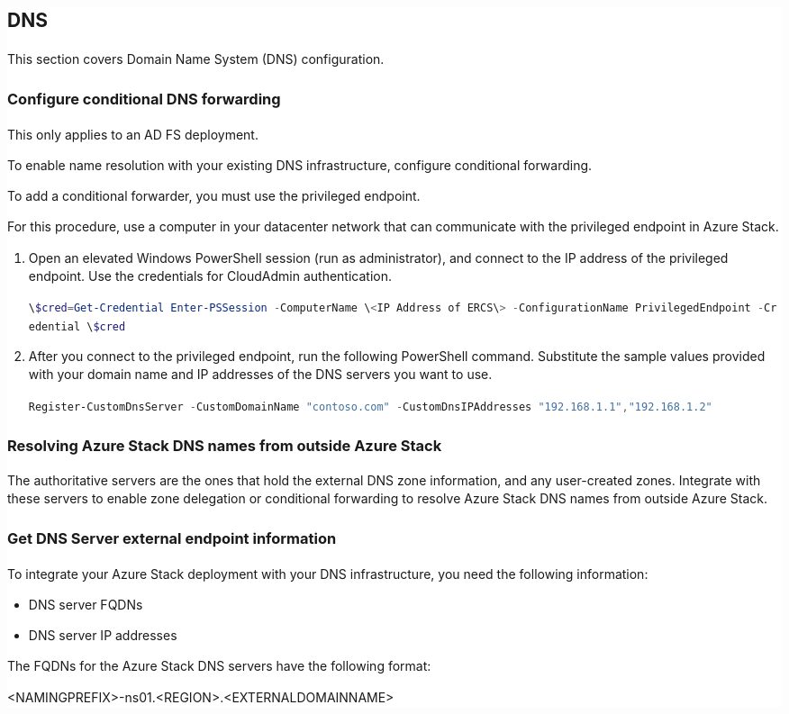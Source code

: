 ## DNS


This section covers Domain Name System (DNS) configuration.

### Configure conditional DNS forwarding

This only applies to an AD FS deployment. 


To enable name resolution with your existing DNS infrastructure, configure
conditional forwarding.

To add a conditional forwarder, you must use the privileged endpoint.

For this procedure, use a computer in your datacenter network that can
communicate with the privileged endpoint in Azure Stack.

1.  Open an elevated Windows PowerShell session (run as administrator), and
    connect to the IP address of the privileged endpoint. Use the credentials
    for CloudAdmin authentication.

    ```powershell
    \$cred=Get-Credential Enter-PSSession -ComputerName \<IP Address of ERCS\> -ConfigurationName PrivilegedEndpoint -Credential \$cred 
    ```

2.  After you connect to the privileged endpoint, run the following PowerShell
    command. Substitute the sample values provided with your domain name and IP
    addresses of the DNS servers you want to use.

    ```powershell
    Register-CustomDnsServer -CustomDomainName "contoso.com" -CustomDnsIPAddresses "192.168.1.1","192.168.1.2" 
    ```

### Resolving Azure Stack DNS names from outside Azure Stack

The authoritative servers are the ones that hold the external DNS zone
information, and any user-created zones. Integrate with these servers to enable
zone delegation or conditional forwarding to resolve Azure Stack DNS names from
outside Azure Stack.

### Get DNS Server external endpoint information

To integrate your Azure Stack deployment with your DNS infrastructure, you need
the following information:

-   DNS server FQDNs

-   DNS server IP addresses

The FQDNs for the Azure Stack DNS servers have the following format:

\<NAMINGPREFIX\>-ns01.\<REGION\>.\<EXTERNALDOMAINNAME\>
